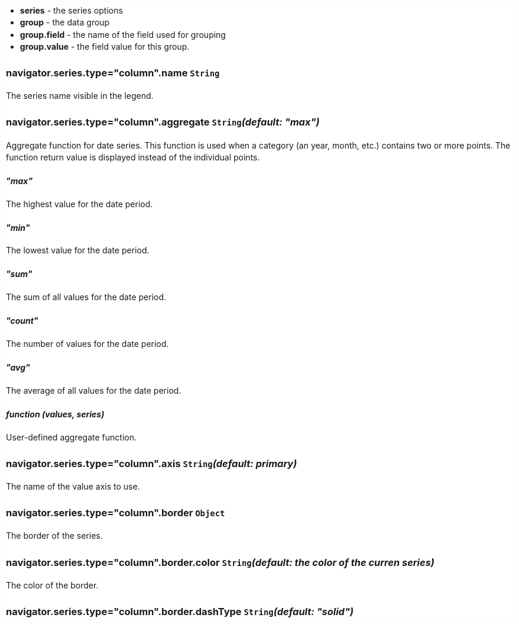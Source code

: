 *   **series** - the series options
*   **group** - the data group
*   **group.field** - the name of the field used for grouping
*   **group.value** - the field value for this group.

### navigator.series.type="column".name `String`

The series name visible in the legend.

### navigator.series.type="column".aggregate `String`*(default: "max")*

 Aggregate function for date series.
This function is used when a category (an year, month, etc.) contains two or more points.
The function return value is displayed instead of the individual points.


#### *"max"*

The highest value for the date period.

#### *"min"*

The lowest value for the date period.

#### *"sum"*

The sum of all values for the date period.

#### *"count"*

The number of values for the date period.

#### *"avg"*

The average of all values for the date period.

#### *function (values, series)*

User-defined aggregate function.

### navigator.series.type="column".axis `String`*(default: primary)*

 The name of the value axis to use.

### navigator.series.type="column".border `Object`

The border of the series.

### navigator.series.type="column".border.color `String`*(default: the color of the curren series)*

The color of the border.

### navigator.series.type="column".border.dashType `String`*(default: "solid")*
